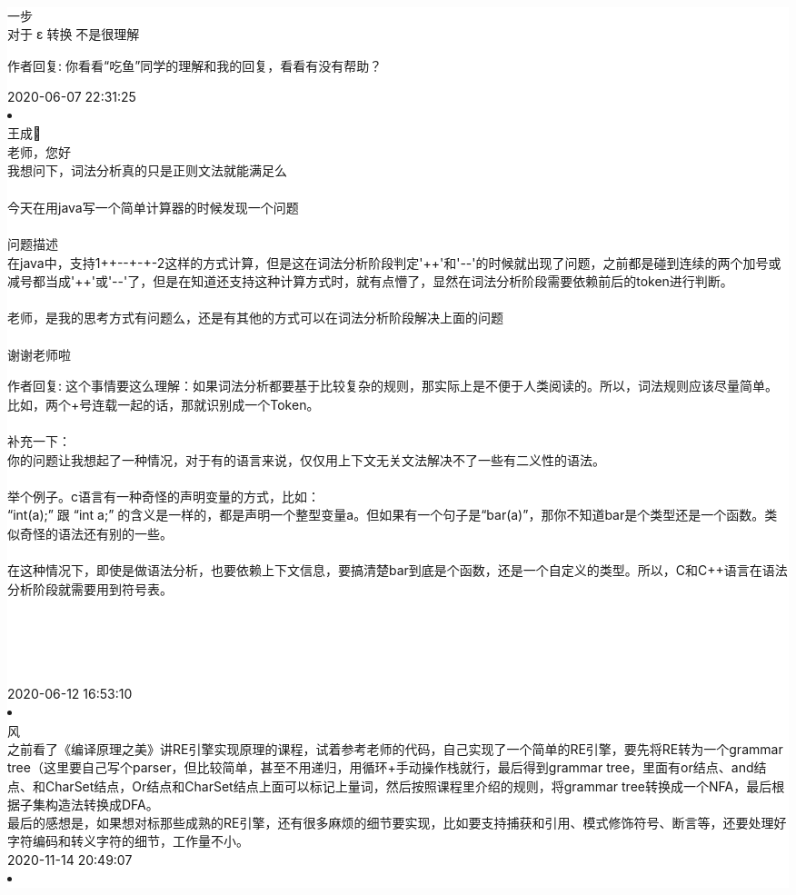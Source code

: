 <div class="_36ChpWj4_0">
  <div class="_2zFoi7sd_0"><span>一步</span>
  </div>
  <div class="_2_QraFYR_0">对于  ε 转换 不是很理解</div>
  <div class="_10o3OAxT_0">
    <p class="_3KxQPN3V_0">作者回复: 你看看“吃鱼”同学的理解和我的回复，看看有没有帮助？</p>
  </div>
  <div class="_3klNVc4Z_0">
    <div class="_3Hkula0k_0">2020-06-07 22:31:25</div>
  </div>
</div>
</div>
</li>
<li>
<div class="_2sjJGcOH_0">
  
<div class="_36ChpWj4_0">
  <div class="_2zFoi7sd_0"><span>王成</span>
  </div>
  <div class="_2_QraFYR_0">老师，您好<br>我想问下，词法分析真的只是正则文法就能满足么<br><br>今天在用java写一个简单计算器的时候发现一个问题<br><br>问题描述<br>在java中，支持1++--+-+-2这样的方式计算，但是这在词法分析阶段判定&#39;++&#39;和&#39;--&#39;的时候就出现了问题，之前都是碰到连续的两个加号或减号都当成&#39;++&#39;或&#39;--&#39;了，但是在知道还支持这种计算方式时，就有点懵了，显然在词法分析阶段需要依赖前后的token进行判断。<br><br>老师，是我的思考方式有问题么，还是有其他的方式可以在词法分析阶段解决上面的问题<br><br>谢谢老师啦</div>
  <div class="_10o3OAxT_0">
    <p class="_3KxQPN3V_0">作者回复: 这个事情要这么理解：如果词法分析都要基于比较复杂的规则，那实际上是不便于人类阅读的。所以，词法规则应该尽量简单。比如，两个+号连载一起的话，那就识别成一个Token。<br><br>补充一下：<br>你的问题让我想起了一种情况，对于有的语言来说，仅仅用上下文无关文法解决不了一些有二义性的语法。<br><br>举个例子。c语言有一种奇怪的声明变量的方式，比如：<br>“int(a);” 跟 “int a;” 的含义是一样的，都是声明一个整型变量a。但如果有一个句子是“bar(a)”，那你不知道bar是个类型还是一个函数。类似奇怪的语法还有别的一些。<br><br>在这种情况下，即使是做语法分析，也要依赖上下文信息，要搞清楚bar到底是个函数，还是一个自定义的类型。所以，C和C++语言在语法分析阶段就需要用到符号表。<br><br><br><br><br></p>
  </div>
  <div class="_3klNVc4Z_0">
    <div class="_3Hkula0k_0">2020-06-12 16:53:10</div>
  </div>
</div>
</div>
</li>
<li>
<div class="_2sjJGcOH_0">
  
<div class="_36ChpWj4_0">
  <div class="_2zFoi7sd_0"><span>风</span>
  </div>
  <div class="_2_QraFYR_0">之前看了《编译原理之美》讲RE引擎实现原理的课程，试着参考老师的代码，自己实现了一个简单的RE引擎，要先将RE转为一个grammar tree（这里要自己写个parser，但比较简单，甚至不用递归，用循环+手动操作栈就行，最后得到grammar tree，里面有or结点、and结点、和CharSet结点，Or结点和CharSet结点上面可以标记上量词，然后按照课程里介绍的规则，将grammar tree转换成一个NFA，最后根据子集构造法转换成DFA。<br>最后的感想是，如果想对标那些成熟的RE引擎，还有很多麻烦的细节要实现，比如要支持捕获和引用、模式修饰符号、断言等，还要处理好字符编码和转义字符的细节，工作量不小。</div>
  <div class="_10o3OAxT_0">
    
  </div>
  <div class="_3klNVc4Z_0">
    <div class="_3Hkula0k_0">2020-11-14 20:49:07</div>
  </div>
</div>
</div>
</li>
<li>
<div class="_2sjJGcOH_0">
  